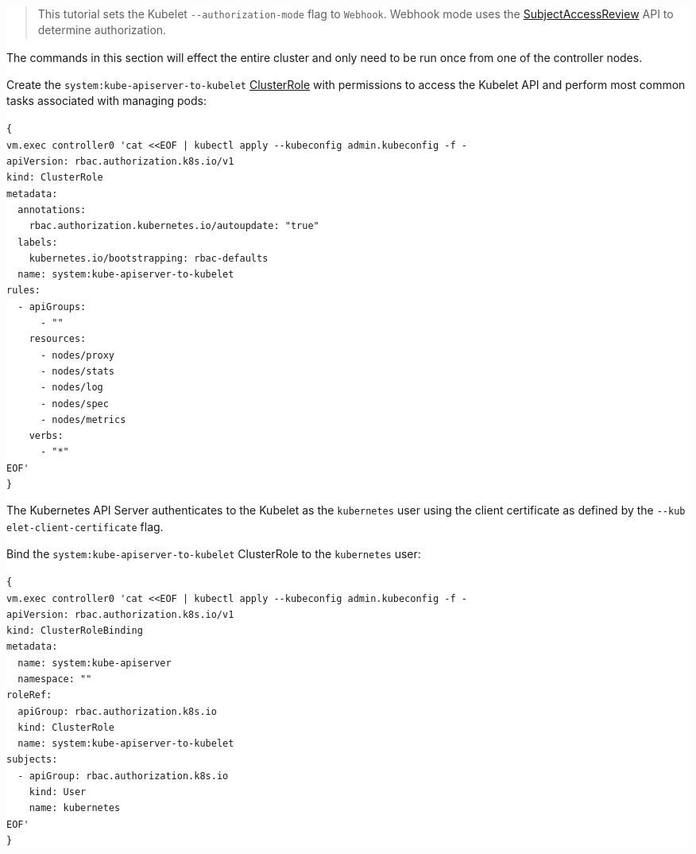 > This tutorial sets the Kubelet `--authorization-mode` flag to `Webhook`. Webhook mode uses the
[SubjectAccessReview](https://kubernetes.io/docs/admin/authorization/#checking-api-access) API to determine
authorization.

The commands in this section will effect the entire cluster and only need to be run once from one of the controller 
nodes.

Create the `system:kube-apiserver-to-kubelet` [ClusterRole](https://kubernetes.io/docs/admin/authorization/rbac/#role-and-clusterrole)
with permissions to access the Kubelet API and perform most common tasks associated with managing pods:

```shell
{
vm.exec controller0 'cat <<EOF | kubectl apply --kubeconfig admin.kubeconfig -f -
apiVersion: rbac.authorization.k8s.io/v1
kind: ClusterRole
metadata:
  annotations:
    rbac.authorization.kubernetes.io/autoupdate: "true"
  labels:
    kubernetes.io/bootstrapping: rbac-defaults
  name: system:kube-apiserver-to-kubelet
rules:
  - apiGroups:
      - ""
    resources:
      - nodes/proxy
      - nodes/stats
      - nodes/log
      - nodes/spec
      - nodes/metrics
    verbs:
      - "*"
EOF'
}
```

The Kubernetes API Server authenticates to the Kubelet as the `kubernetes` user using the client certificate as defined
by the `--kubelet-client-certificate` flag.

Bind the `system:kube-apiserver-to-kubelet` ClusterRole to the `kubernetes` user:

```shell
{
vm.exec controller0 'cat <<EOF | kubectl apply --kubeconfig admin.kubeconfig -f -
apiVersion: rbac.authorization.k8s.io/v1
kind: ClusterRoleBinding
metadata:
  name: system:kube-apiserver
  namespace: ""
roleRef:
  apiGroup: rbac.authorization.k8s.io
  kind: ClusterRole
  name: system:kube-apiserver-to-kubelet
subjects:
  - apiGroup: rbac.authorization.k8s.io
    kind: User
    name: kubernetes
EOF'
}
```
